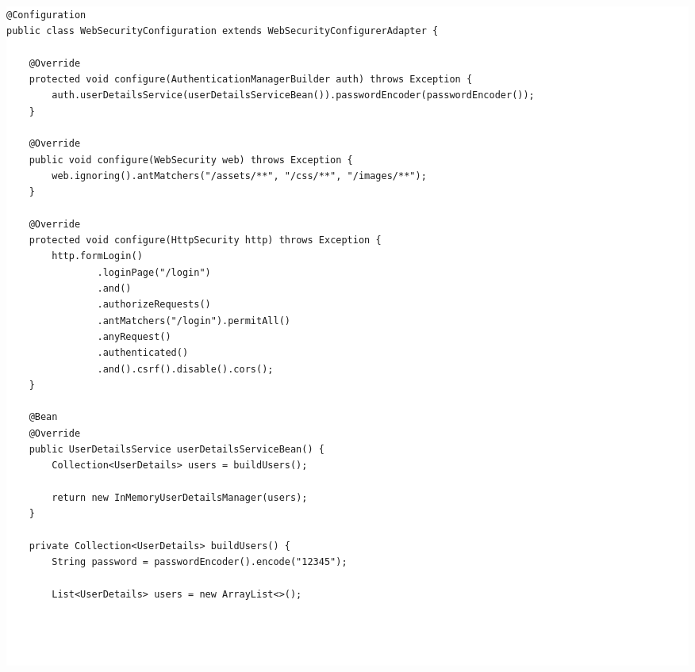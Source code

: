 <pre class="lang-java" data-nodeid="3278"><code data-language="java"><span class="hljs-meta">@Configuration</span>
<span class="hljs-keyword">public</span> <span class="hljs-class"><span class="hljs-keyword">class</span> <span class="hljs-title">WebSecurityConfiguration</span> <span class="hljs-keyword">extends</span> <span class="hljs-title">WebSecurityConfigurerAdapter</span> </span>{
&nbsp;
&nbsp;&nbsp;&nbsp; <span class="hljs-meta">@Override</span>
&nbsp;&nbsp;&nbsp; <span class="hljs-function"><span class="hljs-keyword">protected</span> <span class="hljs-keyword">void</span> <span class="hljs-title">configure</span><span class="hljs-params">(AuthenticationManagerBuilder auth)</span> <span class="hljs-keyword">throws</span> Exception </span>{
&nbsp;&nbsp;&nbsp;&nbsp;&nbsp;&nbsp;&nbsp; auth.userDetailsService(userDetailsServiceBean()).passwordEncoder(passwordEncoder());
&nbsp;&nbsp;&nbsp; }
&nbsp;
&nbsp;&nbsp;&nbsp; <span class="hljs-meta">@Override</span>
&nbsp;&nbsp;&nbsp; <span class="hljs-function"><span class="hljs-keyword">public</span> <span class="hljs-keyword">void</span> <span class="hljs-title">configure</span><span class="hljs-params">(WebSecurity web)</span> <span class="hljs-keyword">throws</span> Exception </span>{
&nbsp;&nbsp;&nbsp;&nbsp;&nbsp;&nbsp;&nbsp; web.ignoring().antMatchers(<span class="hljs-string">"/assets/**"</span>, <span class="hljs-string">"/css/**"</span>, <span class="hljs-string">"/images/**"</span>);
&nbsp;&nbsp;&nbsp; }
&nbsp;
&nbsp;&nbsp;&nbsp; <span class="hljs-meta">@Override</span>
&nbsp;&nbsp;&nbsp; <span class="hljs-function"><span class="hljs-keyword">protected</span> <span class="hljs-keyword">void</span> <span class="hljs-title">configure</span><span class="hljs-params">(HttpSecurity http)</span> <span class="hljs-keyword">throws</span> Exception </span>{
&nbsp;&nbsp;&nbsp;&nbsp;&nbsp;&nbsp;&nbsp; http.formLogin()
&nbsp;&nbsp;&nbsp;&nbsp;&nbsp;&nbsp;&nbsp;&nbsp;&nbsp;&nbsp;&nbsp;&nbsp;&nbsp;&nbsp;&nbsp; .loginPage(<span class="hljs-string">"/login"</span>)
&nbsp;&nbsp;&nbsp;&nbsp;&nbsp;&nbsp;&nbsp;&nbsp;&nbsp;&nbsp;&nbsp;&nbsp;&nbsp;&nbsp;&nbsp; .and()
&nbsp;&nbsp;&nbsp;&nbsp;&nbsp;&nbsp;&nbsp;&nbsp;&nbsp;&nbsp;&nbsp;&nbsp;&nbsp;&nbsp;&nbsp; .authorizeRequests()
&nbsp;&nbsp;&nbsp;&nbsp;&nbsp;&nbsp;&nbsp;&nbsp;&nbsp;&nbsp;&nbsp;&nbsp;&nbsp;&nbsp;&nbsp; .antMatchers(<span class="hljs-string">"/login"</span>).permitAll()
&nbsp;&nbsp;&nbsp;&nbsp;&nbsp;&nbsp;&nbsp;&nbsp;&nbsp;&nbsp;&nbsp;&nbsp;&nbsp;&nbsp;&nbsp; .anyRequest()
&nbsp;&nbsp;&nbsp;&nbsp;&nbsp;&nbsp;&nbsp;&nbsp;&nbsp;&nbsp;&nbsp;&nbsp;&nbsp;&nbsp;&nbsp; .authenticated()
&nbsp;&nbsp;&nbsp;&nbsp;&nbsp;&nbsp;&nbsp;&nbsp;&nbsp;&nbsp;&nbsp;&nbsp;&nbsp;&nbsp;&nbsp; .and().csrf().disable().cors();
&nbsp;&nbsp;&nbsp; }
&nbsp;
&nbsp;&nbsp;&nbsp; <span class="hljs-meta">@Bean</span>
&nbsp;&nbsp;&nbsp; <span class="hljs-meta">@Override</span>
&nbsp;&nbsp;&nbsp; <span class="hljs-function"><span class="hljs-keyword">public</span> UserDetailsService <span class="hljs-title">userDetailsServiceBean</span><span class="hljs-params">()</span> </span>{
&nbsp;&nbsp;&nbsp;&nbsp;&nbsp;&nbsp;&nbsp; Collection&lt;UserDetails&gt; users = buildUsers();
&nbsp;
&nbsp;&nbsp;&nbsp;&nbsp;&nbsp;&nbsp;&nbsp; <span class="hljs-keyword">return</span> <span class="hljs-keyword">new</span> InMemoryUserDetailsManager(users);
&nbsp;&nbsp;&nbsp; }
&nbsp;
&nbsp;&nbsp;&nbsp; <span class="hljs-function"><span class="hljs-keyword">private</span> Collection&lt;UserDetails&gt; <span class="hljs-title">buildUsers</span><span class="hljs-params">()</span> </span>{
&nbsp;&nbsp;&nbsp;&nbsp;&nbsp;&nbsp;&nbsp; String password = passwordEncoder().encode(<span class="hljs-string">"12345"</span>);
&nbsp;
&nbsp;&nbsp;&nbsp;&nbsp;&nbsp;&nbsp;&nbsp; List&lt;UserDetails&gt; users = <span class="hljs-keyword">new</span> ArrayList&lt;&gt;();
&nbsp;